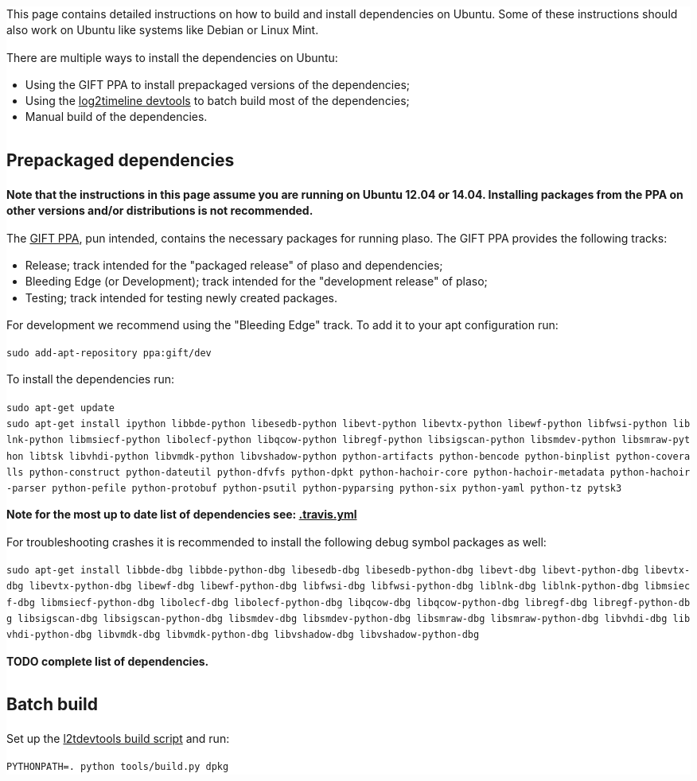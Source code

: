 This page contains detailed instructions on how to build and install dependencies on Ubuntu. Some of these instructions should also work on Ubuntu like systems like Debian or Linux Mint.

There are multiple ways to install the dependencies on Ubuntu:

* Using the GIFT PPA to install prepackaged versions of the dependencies;
* Using the [log2timeline devtools](https://github.com/log2timeline/devtools) to batch build most of the dependencies;
* Manual build of the dependencies.

## Prepackaged dependencies
**Note that the instructions in this page assume you are running on Ubuntu 12.04 or 14.04. Installing packages from the PPA on other versions and/or distributions is not recommended.**

The [GIFT PPA](https://launchpad.net/~gift), pun intended, contains the necessary packages for running plaso. The GIFT PPA provides the following tracks:

* Release; track intended for the "packaged release" of plaso and dependencies;
* Bleeding Edge (or Development); track intended for the "development release" of plaso;
* Testing; track intended for testing newly created packages.

For development we recommend using the "Bleeding Edge" track. To add it to your apt configuration run:
```
sudo add-apt-repository ppa:gift/dev
```

To install the dependencies run:
```
sudo apt-get update
sudo apt-get install ipython libbde-python libesedb-python libevt-python libevtx-python libewf-python libfwsi-python liblnk-python libmsiecf-python libolecf-python libqcow-python libregf-python libsigscan-python libsmdev-python libsmraw-python libtsk libvhdi-python libvmdk-python libvshadow-python python-artifacts python-bencode python-binplist python-coveralls python-construct python-dateutil python-dfvfs python-dpkt python-hachoir-core python-hachoir-metadata python-hachoir-parser python-pefile python-protobuf python-psutil python-pyparsing python-six python-yaml python-tz pytsk3
```

**Note for the most up to date list of dependencies see: [.travis.yml](https://github.com/log2timeline/plaso/blob/master/.travis.yml)**

For troubleshooting crashes it is recommended to install the following debug symbol packages as well:
```
sudo apt-get install libbde-dbg libbde-python-dbg libesedb-dbg libesedb-python-dbg libevt-dbg libevt-python-dbg libevtx-dbg libevtx-python-dbg libewf-dbg libewf-python-dbg libfwsi-dbg libfwsi-python-dbg liblnk-dbg liblnk-python-dbg libmsiecf-dbg libmsiecf-python-dbg libolecf-dbg libolecf-python-dbg libqcow-dbg libqcow-python-dbg libregf-dbg libregf-python-dbg libsigscan-dbg libsigscan-python-dbg libsmdev-dbg libsmdev-python-dbg libsmraw-dbg libsmraw-python-dbg libvhdi-dbg libvhdi-python-dbg libvmdk-dbg libvmdk-python-dbg libvshadow-dbg libvshadow-python-dbg
```

**TODO complete list of dependencies.**

## Batch build
Set up the [l2tdevtools build script](https://github.com/log2timeline/l2tdevtools/wiki/Build-script) and run:
```
PYTHONPATH=. python tools/build.py dpkg
```
